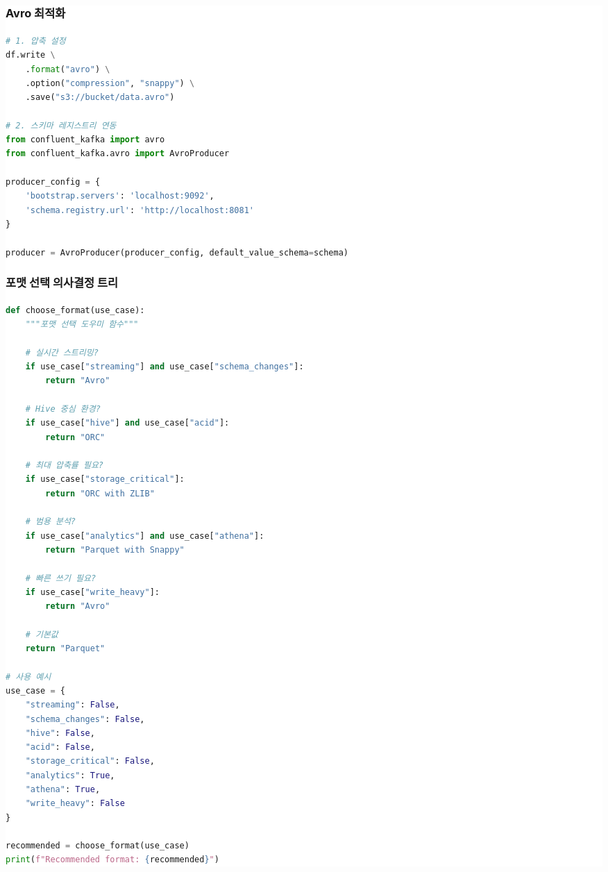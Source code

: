### Avro 최적화

```python
# 1. 압축 설정
df.write \
    .format("avro") \
    .option("compression", "snappy") \
    .save("s3://bucket/data.avro")

# 2. 스키마 레지스트리 연동
from confluent_kafka import avro
from confluent_kafka.avro import AvroProducer

producer_config = {
    'bootstrap.servers': 'localhost:9092',
    'schema.registry.url': 'http://localhost:8081'
}

producer = AvroProducer(producer_config, default_value_schema=schema)
```

### 포맷 선택 의사결정 트리

```python
def choose_format(use_case):
    """포맷 선택 도우미 함수"""
    
    # 실시간 스트리밍?
    if use_case["streaming"] and use_case["schema_changes"]:
        return "Avro"
    
    # Hive 중심 환경?
    if use_case["hive"] and use_case["acid"]:
        return "ORC"
    
    # 최대 압축률 필요?
    if use_case["storage_critical"]:
        return "ORC with ZLIB"
    
    # 범용 분석?
    if use_case["analytics"] and use_case["athena"]:
        return "Parquet with Snappy"
    
    # 빠른 쓰기 필요?
    if use_case["write_heavy"]:
        return "Avro"
    
    # 기본값
    return "Parquet"

# 사용 예시
use_case = {
    "streaming": False,
    "schema_changes": False,
    "hive": False,
    "acid": False,
    "storage_critical": False,
    "analytics": True,
    "athena": True,
    "write_heavy": False
}

recommended = choose_format(use_case)
print(f"Recommended format: {recommended}")
```